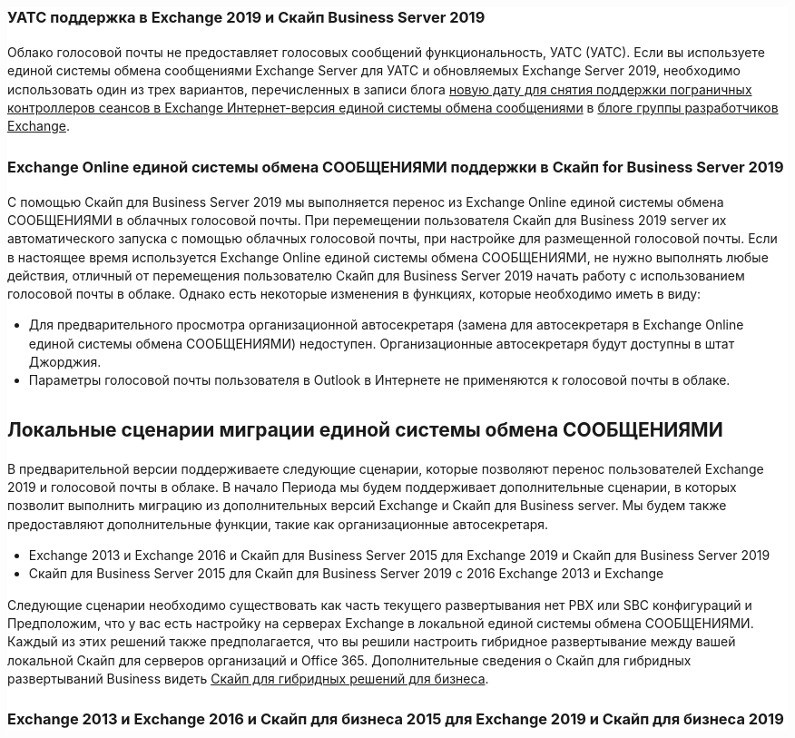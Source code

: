 ### <a name="pbx-support-in-exchange-2019-and-skype-for-business-server-2019"></a>УАТС поддержка в Exchange 2019 и Скайп Business Server 2019

Облако голосовой почты не предоставляет голосовых сообщений функциональность, УАТС (УАТС). Если вы используете единой системы обмена сообщениями Exchange Server для УАТС и обновляемых Exchange Server 2019, необходимо использовать один из трех вариантов, перечисленных в записи блога [новую дату для снятия поддержки пограничных контроллеров сеансов в Exchange Интернет-версия единой системы обмена сообщениями](https://blogs.technet.microsoft.com/exchange/2018/04/24/new-date-for-discontinuation-of-support-for-session-border-controllers-in-exchange-online-unified-messaging/) в [блоге группы разработчиков Exchange](https://blogs.technet.microsoft.com/exchange/).

### <a name="exchange-online-um-support-in-skype-for-business-server-2019"></a>Exchange Online единой системы обмена СООБЩЕНИЯМИ поддержки в Скайп for Business Server 2019

С помощью Скайп для Business Server 2019 мы выполняется перенос из Exchange Online единой системы обмена СООБЩЕНИЯМИ в облачных голосовой почты. При перемещении пользователя Скайп для Business 2019 server их автоматического запуска с помощью облачных голосовой почты, при настройке для размещенной голосовой почты. Если в настоящее время используется Exchange Online единой системы обмена СООБЩЕНИЯМИ, не нужно выполнять любые действия, отличный от перемещения пользователю Скайп для Business Server 2019 начать работу с использованием голосовой почты в облаке. Однако есть некоторые изменения в функциях, которые необходимо иметь в виду:

- Для предварительного просмотра организационной автосекретаря (замена для автосекретаря в Exchange Online единой системы обмена СООБЩЕНИЯМИ) недоступен. Организационные автосекретаря будут доступны в штат Джорджия.
- Параметры голосовой почты пользователя в Outlook в Интернете не применяются к голосовой почты в облаке.

## <a name="on-premises-um-migration-scenarios"></a>Локальные сценарии миграции единой системы обмена СООБЩЕНИЯМИ

В предварительной версии поддерживаете следующие сценарии, которые позволяют перенос пользователей Exchange 2019 и голосовой почты в облаке. В начало Периода мы будем поддерживает дополнительные сценарии, в которых позволит выполнить миграцию из дополнительных версий Exchange и Скайп для Business server. Мы будем также предоставляют дополнительные функции, такие как организационные автосекретаря.

- Exchange 2013 и Exchange 2016 и Скайп для Business Server 2015 для Exchange 2019 и Скайп для Business Server 2019
- Скайп для Business Server 2015 для Скайп для Business Server 2019 с 2016 Exchange 2013 и Exchange

Следующие сценарии необходимо существовать как часть текущего развертывания нет PBX или SBC конфигураций и Предположим, что у вас есть настройку на серверах Exchange в локальной единой системы обмена СООБЩЕНИЯМИ. Каждый из этих решений также предполагается, что вы решили настроить гибридное развертывание между вашей локальной Скайп для серверов организаций и Office 365. Дополнительные сведения о Скайп для гибридных развертываний Business видеть [Скайп для гибридных решений для бизнеса](hybrid-solutions.md).

### <a name="exchange-2013exchange-2016-and-skype-for-business-2015-to-exchange-2019-and-skype-for-business-2019"></a>Exchange 2013 и Exchange 2016 и Скайп для бизнеса 2015 для Exchange 2019 и Скайп для бизнеса 2019
